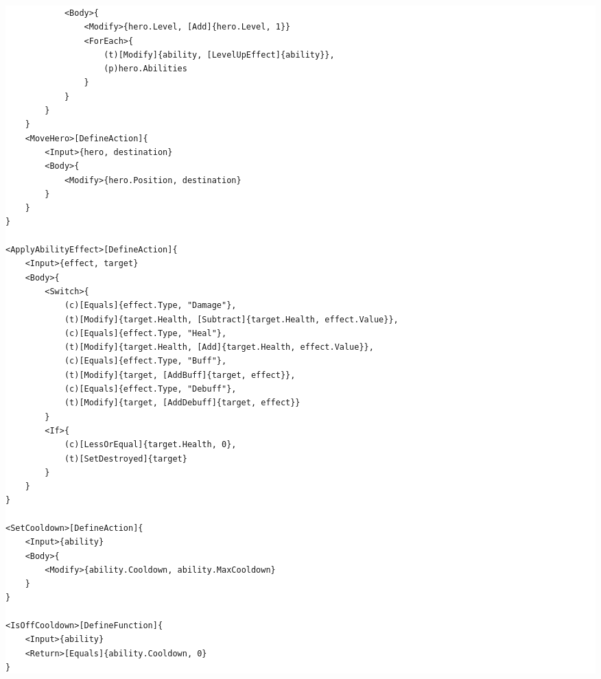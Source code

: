 ```TACL
            <Body>{
                <Modify>{hero.Level, [Add]{hero.Level, 1}}
                <ForEach>{
                    (t)[Modify]{ability, [LevelUpEffect]{ability}},
                    (p)hero.Abilities
                }
            }
        }
    }
    <MoveHero>[DefineAction]{
        <Input>{hero, destination}
        <Body>{
            <Modify>{hero.Position, destination}
        }
    }
}

<ApplyAbilityEffect>[DefineAction]{
    <Input>{effect, target}
    <Body>{
        <Switch>{
            (c)[Equals]{effect.Type, "Damage"},
            (t)[Modify]{target.Health, [Subtract]{target.Health, effect.Value}},
            (c)[Equals]{effect.Type, "Heal"},
            (t)[Modify]{target.Health, [Add]{target.Health, effect.Value}},
            (c)[Equals]{effect.Type, "Buff"},
            (t)[Modify]{target, [AddBuff]{target, effect}},
            (c)[Equals]{effect.Type, "Debuff"},
            (t)[Modify]{target, [AddDebuff]{target, effect}}
        }
        <If>{
            (c)[LessOrEqual]{target.Health, 0},
            (t)[SetDestroyed]{target}
        }
    }
}

<SetCooldown>[DefineAction]{
    <Input>{ability}
    <Body>{
        <Modify>{ability.Cooldown, ability.MaxCooldown}
    }
}

<IsOffCooldown>[DefineFunction]{
    <Input>{ability}
    <Return>[Equals]{ability.Cooldown, 0}
}

```
